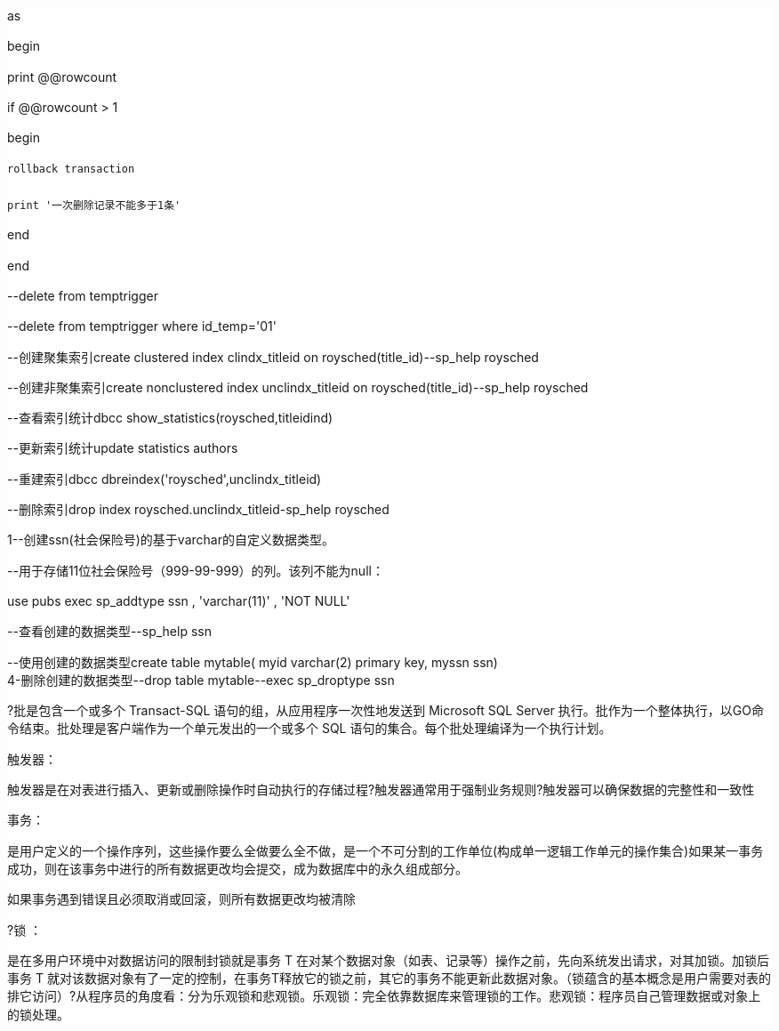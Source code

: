 as

begin

  print @@rowcount

  if @@rowcount > 1

  begin

    rollback transaction

    print '一次删除记录不能多于1条'

  end

end
 
 
--delete from temptrigger

--delete from temptrigger where id_temp='01'

--创建聚集索引create clustered index clindx_titleid  on roysched(title_id)--sp_help roysched

--创建非聚集索引create nonclustered index unclindx_titleid  on roysched(title_id)--sp_help roysched

--查看索引统计dbcc show_statistics(roysched,titleidind)

--更新索引统计update statistics authors

--重建索引dbcc dbreindex('roysched',unclindx_titleid)

--删除索引drop index roysched.unclindx_titleid-sp_help roysched

1--创建ssn(社会保险号)的基于varchar的自定义数据类型。

--用于存储11位社会保险号（999-99-999）的列。该列不能为null：

use pubs  exec sp_addtype ssn , 'varchar(11)' , 'NOT NULL'

--查看创建的数据类型--sp_help ssn

--使用创建的数据类型create table mytable( myid varchar(2) primary key, myssn ssn)  
4-删除创建的数据类型--drop table mytable--exec sp_droptype ssn
 

?批是包含一个或多个 Transact-SQL 语句的组，从应用程序一次性地发送到 Microsoft SQL Server 执行。批作为一个整体执行，以GO命令结束。批处理是客户端作为一个单元发出的一个或多个 SQL 语句的集合。每个批处理编译为一个执行计划。

触发器：

触发器是在对表进行插入、更新或删除操作时自动执行的存储过程?触发器通常用于强制业务规则?触发器可以确保数据的完整性和一致性

事务：

是用户定义的一个操作序列，这些操作要么全做要么全不做，是一个不可分割的工作单位(构成单一逻辑工作单元的操作集合)如果某一事务成功，则在该事务中进行的所有数据更改均会提交，成为数据库中的永久组成部分。

如果事务遇到错误且必须取消或回滚，则所有数据更改均被清除

?锁 ：

是在多用户环境中对数据访问的限制封锁就是事务 T 在对某个数据对象（如表、记录等）操作之前，先向系统发出请求，对其加锁。加锁后事务 T 就对该数据对象有了一定的控制，在事务T释放它的锁之前，其它的事务不能更新此数据对象。（锁蕴含的基本概念是用户需要对表的排它访问）?从程序员的角度看：分为乐观锁和悲观锁。乐观锁：完全依靠数据库来管理锁的工作。悲观锁：程序员自己管理数据或对象上的锁处理。
